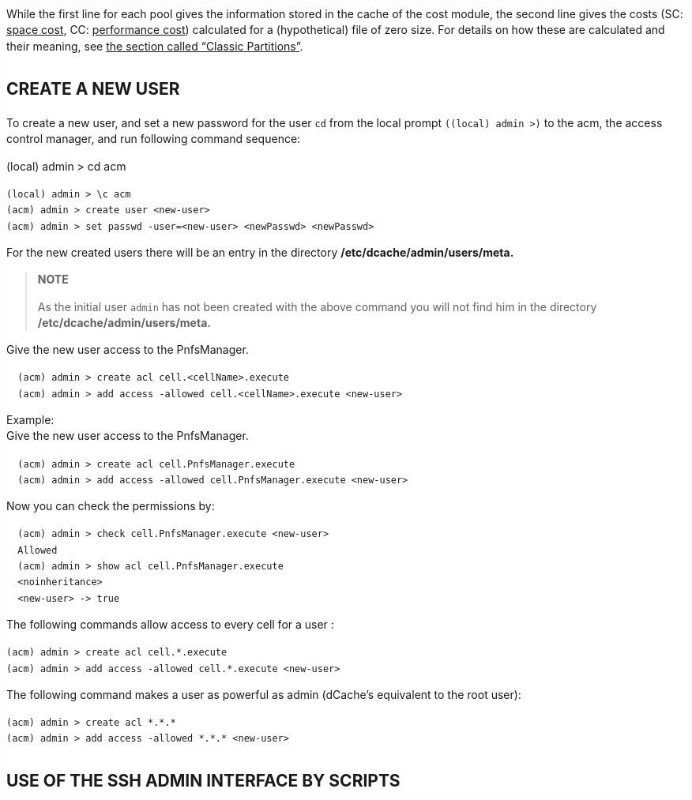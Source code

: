       
While the first line for each pool gives the information stored in the cache of the cost module, the second line gives the    costs (SC: [space cost](rf-glossary.md#space-cost), CC: [performance cost](rf-glossary.md#performance-cost)) calculated for a (hypothetical) file of zero size. For details on how these are calculated and their meaning, see [the section called “Classic Partitions”](#config-poolmanager.md#classic-partitions).

CREATE A NEW USER
-----------------

To create a new user, <new-user> and set a new password for the user `cd` from the local prompt `((local) admin >)` to the acm, the access control manager, and run following command sequence:   

(local) admin > cd acm  

    (local) admin > \c acm  
    (acm) admin > create user <new-user>  
    (acm) admin > set passwd -user=<new-user> <newPasswd> <newPasswd>  


For the new created users there will be an entry in the directory **/etc/dcache/admin/users/meta.**  

> **NOTE**  
>
> As the initial user `admin` has not been created with the above command you will not find him in the directory **/etc/dcache/admin/users/meta.**  

Give the new user access to the PnfsManager.  

      (acm) admin > create acl cell.<cellName>.execute   
      (acm) admin > add access -allowed cell.<cellName>.execute <new-user>  

Example:  
Give the new user access to the PnfsManager.  

      (acm) admin > create acl cell.PnfsManager.execute  
      (acm) admin > add access -allowed cell.PnfsManager.execute <new-user>  
      
Now you can check the permissions by:  

      (acm) admin > check cell.PnfsManager.execute <new-user>  
      Allowed  
      (acm) admin > show acl cell.PnfsManager.execute  
      <noinheritance>  
      <new-user> -> true   

The following commands allow access to every cell for a user <new-user>:  

    (acm) admin > create acl cell.*.execute  
    (acm) admin > add access -allowed cell.*.execute <new-user>  


The following command makes a user as powerful as admin (dCache’s equivalent to the root user):

    (acm) admin > create acl *.*.*
    (acm) admin > add access -allowed *.*.* <new-user>


USE OF THE SSH ADMIN INTERFACE BY SCRIPTS
-----------------------------------------
